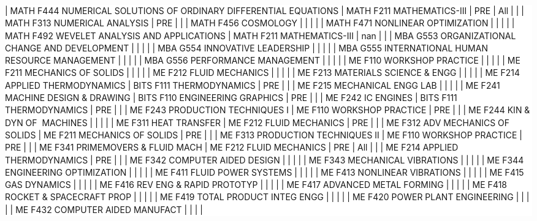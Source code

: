 | MATH F444 NUMERICAL SOLUTIONS OF ORDINARY DIFFERENTIAL EQUATIONS     | MATH F211 MATHEMATICS-III                                                     | PRE     | All |
|                                                                      | MATH F313 NUMERICAL ANALYSIS                                                  | PRE     |  |
| MATH F456 COSMOLOGY                                                  |                                                                               |         |  |
| MATH F471 NONLINEAR OPTIMIZATION                                     |                                                                               |         |  |
| MATH F492 WEVELET ANALYSIS AND APPLICATIONS                          | MATH F211 MATHEMATICS-III                                                     | nan     |  |
| MBA G553 ORGANIZATIONAL CHANGE AND DEVELOPMENT                       |                                                                               |         |  |
| MBA G554 INNOVATIVE LEADERSHIP                                       |                                                                               |         |  |
| MBA G555 INTERNATIONAL HUMAN RESOURCE MANAGEMENT                     |                                                                               |         |  |
| MBA G556 PERFORMANCE MANAGEMENT                                      |                                                                               |         |  |
| ME F110 WORKSHOP PRACTICE                                            |                                                                               |         |  |
| ME F211 MECHANICS OF SOLIDS                                          |                                                                               |         |  |
| ME F212 FLUID MECHANICS                                              |                                                                               |         |  |
| ME F213 MATERIALS SCIENCE & ENGG                                     |                                                                               |         |  |
| ME F214 APPLIED THERMODYNAMICS                                       | BITS F111 THERMODYNAMICS                                                      | PRE     |  |
| ME F215 MECHANICAL ENGG LAB                                          |                                                                               |         |  |
| ME F241 MACHINE DESIGN & DRAWING                                     | BITS F110 ENGINEERING GRAPHICS                                                | PRE     |  |
| ME F242 IC ENGINES                                                   | BITS F111 THERMODYNAMICS                                                      | PRE     |  |
| ME F243 PRODUCTION TECHNIQUES I                                      | ME F110 WORKSHOP PRACTICE                                                     | PRE     |  |
| ME F244 KIN & DYN OF  MACHINES                                       |                                                                               |         |  |
| ME F311 HEAT TRANSFER                                                | ME F212 FLUID MECHANICS                                                       | PRE     |  |
| ME F312 ADV MECHANICS OF SOLIDS                                      | ME F211 MECHANICS OF SOLIDS                                                   | PRE     |  |
| ME F313 PRODUCTION TECHNIQUES II                                     | ME F110 WORKSHOP PRACTICE                                                     | PRE     |  |
| ME F341 PRIMEMOVERS & FLUID MACH                                     | ME F212 FLUID MECHANICS                                                       | PRE     | All |
|                                                                      | ME F214 APPLIED THERMODYNAMICS                                                | PRE     |  |
| ME F342 COMPUTER AIDED DESIGN                                        |                                                                               |         |  |
| ME F343 MECHANICAL VIBRATIONS                                        |                                                                               |         |  |
| ME F344 ENGINEERING OPTIMIZATION                                     |                                                                               |         |  |
| ME F411 FLUID POWER SYSTEMS                                          |                                                                               |         |  |
| ME F413 NONLINEAR VIBRATIONS                                         |                                                                               |         |  |
| ME F415 GAS DYNAMICS                                                 |                                                                               |         |  |
| ME F416 REV ENG & RAPID PROTOTYP                                     |                                                                               |         |  |
| ME F417 ADVANCED METAL FORMING                                       |                                                                               |         |  |
| ME F418 ROCKET & SPACECRAFT PROP                                     |                                                                               |         |  |
| ME F419 TOTAL PRODUCT INTEG ENGG                                     |                                                                               |         |  |
| ME F420 POWER PLANT ENGINEERING                                      |                                                                               |         |  |
| ME F432 COMPUTER AIDED MANUFACT                                      |                                                                               |         |  |